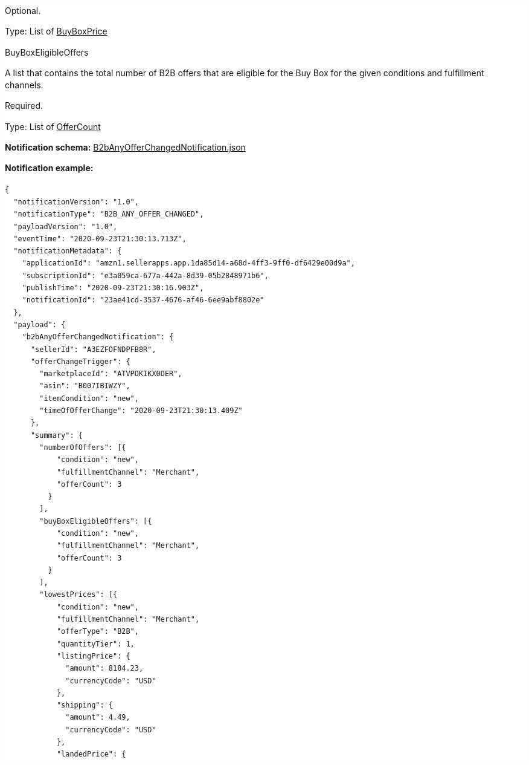 <p>Optional.</p>
<p>Type: List of <a href="#BuyBoxPrice">BuyBoxPrice</a></p></td>
</tr>
<tr class="even">
<td>BuyBoxEligibleOffers</td>
<td><p>A list that contains the total number of B2B offers that are eligible for the Buy Box for the given conditions and fulfillment channels.</p>
<p>Required.</p>
<p>Type: List of <a href="#OfferCount">OfferCount</a></p></td>
</tr>
</tbody>
</table>

**Notification schema:** [B2bAnyOfferChangedNotification.json](https://s3.amazonaws.com/amazonservicesstatic.com/json-schemas/notifications/B2bAnyOfferChangedNotification.json)

**Notification example:**
```
{
  "notificationVersion": "1.0",
  "notificationType": "B2B_ANY_OFFER_CHANGED",
  "payloadVersion": "1.0",
  "eventTime": "2020-09-23T21:30:13.713Z",
  "notificationMetadata": {
    "applicationId": "amzn1.sellerapps.app.1da85d14-a68d-4ff3-9ff0-df6429e00d9a",
    "subscriptionId": "e3a059ca-677a-442a-8d39-05b2848971b6",
    "publishTime": "2020-09-23T21:30:16.903Z",
    "notificationId": "23ae41cd-3537-4676-af46-6ee9abf8802e"
  },
  "payload": {
    "b2bAnyOfferChangedNotification": {
      "sellerId": "A3EZFOFNDPFB8R",
      "offerChangeTrigger": {
        "marketplaceId": "ATVPDKIKX0DER",
        "asin": "B007IBIWZY",
        "itemCondition": "new",
        "timeOfOfferChange": "2020-09-23T21:30:13.409Z"
      },
      "summary": {
        "numberOfOffers": [{
            "condition": "new",
            "fulfillmentChannel": "Merchant",
            "offerCount": 3
          }
        ],
        "buyBoxEligibleOffers": [{
            "condition": "new",
            "fulfillmentChannel": "Merchant",
            "offerCount": 3
          }
        ],
        "lowestPrices": [{
            "condition": "new",
            "fulfillmentChannel": "Merchant",
            "offerType": "B2B",
            "quantityTier": 1,
            "listingPrice": {
              "amount": 8184.23,
              "currencyCode": "USD"
            },
            "shipping": {
              "amount": 4.49,
              "currencyCode": "USD"
            },
            "landedPrice": {
```